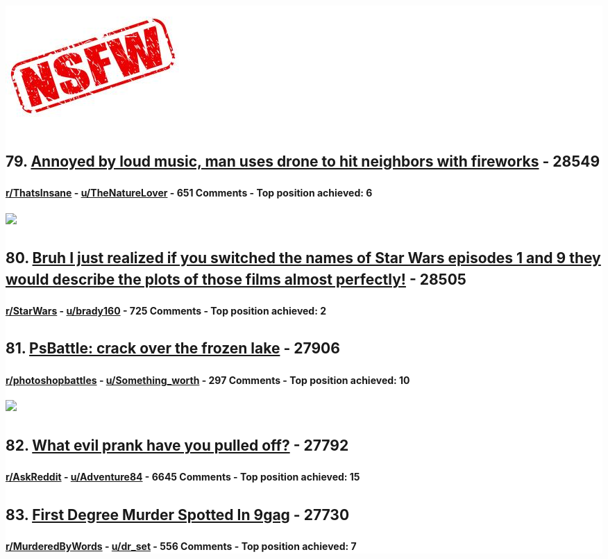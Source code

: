 <a href="https://i.redd.it/owya42xp6ke41.jpg"><img src="https://github.com/mgerb/top-of-reddit/raw/master/nsfw.jpg"></img></a>

## 79. [Annoyed by loud music, man uses drone to hit neighbors with fireworks](http://reddit.com/r/ThatsInsane/comments/exw7eg/annoyed_by_loud_music_man_uses_drone_to_hit/) - 28549
#### [r/ThatsInsane](http://reddit.com/r/ThatsInsane) - [u/TheNatureLover](http://reddit.com/u/TheNatureLover) - 651 Comments - Top position achieved: 6

<a href="https://gfycat.com/exaltedbonyalligator-drone"><img src="https://a.thumbs.redditmedia.com/C7y86ZHkz6lgcz1oNmGjmum2373HqoIMoW941jJOB50.jpg"></img></a>

## 80. [Bruh I just realized if you switched the names of Star Wars episodes 1 and 9 they would describe the plots of those films almost perfectly!](http://reddit.com/r/StarWars/comments/exw71b/bruh_i_just_realized_if_you_switched_the_names_of/) - 28505
#### [r/StarWars](http://reddit.com/r/StarWars) - [u/brady160](http://reddit.com/u/brady160) - 725 Comments - Top position achieved: 2

## 81. [PsBattle: crack over the frozen lake](http://reddit.com/r/photoshopbattles/comments/exlugy/psbattle_crack_over_the_frozen_lake/) - 27906
#### [r/photoshopbattles](http://reddit.com/r/photoshopbattles) - [u/Something_worth](http://reddit.com/u/Something_worth) - 297 Comments - Top position achieved: 10

<a href="https://i.redd.it/69r8ue1v7he41.jpg"><img src="https://b.thumbs.redditmedia.com/Dq1LstGb34RZ0wvv9SAh04D86tr7ez01GyNJYBFC0uU.jpg"></img></a>

## 82. [What evil prank have you pulled off?](http://reddit.com/r/AskReddit/comments/exvrzj/what_evil_prank_have_you_pulled_off/) - 27792
#### [r/AskReddit](http://reddit.com/r/AskReddit) - [u/Adventure84](http://reddit.com/u/Adventure84) - 6645 Comments - Top position achieved: 15

## 83. [First Degree Murder Spotted In 9gag](http://reddit.com/r/MurderedByWords/comments/extg2g/first_degree_murder_spotted_in_9gag/) - 27730
#### [r/MurderedByWords](http://reddit.com/r/MurderedByWords) - [u/dr_set](http://reddit.com/u/dr_set) - 556 Comments - Top position achieved: 7
